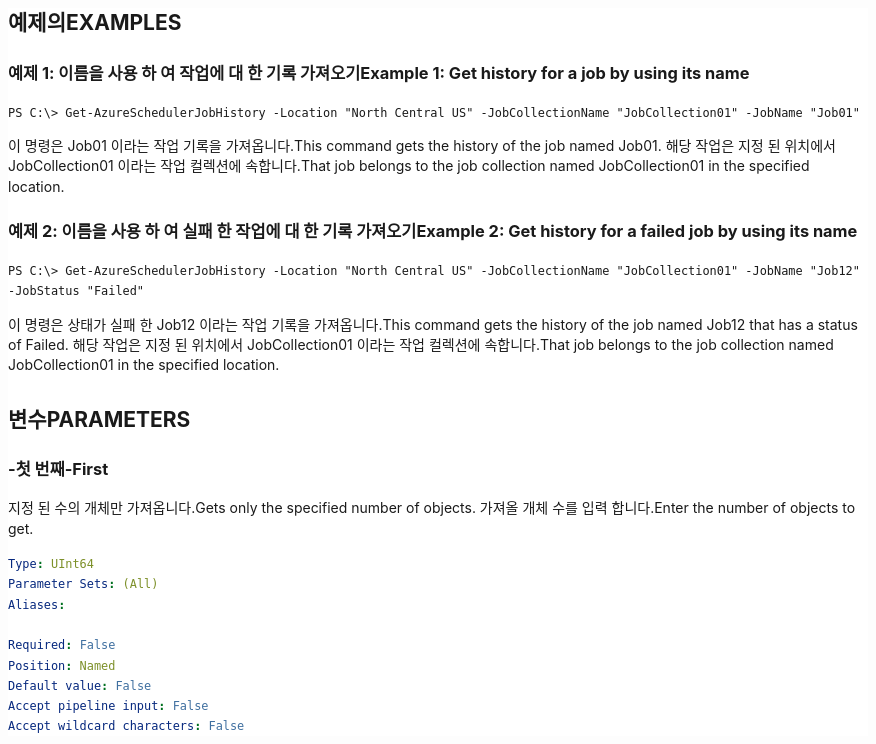 ## <span data-ttu-id="6e45d-109">예제의</span><span class="sxs-lookup"><span data-stu-id="6e45d-109">EXAMPLES</span></span>

### <span data-ttu-id="6e45d-110">예제 1: 이름을 사용 하 여 작업에 대 한 기록 가져오기</span><span class="sxs-lookup"><span data-stu-id="6e45d-110">Example 1: Get history for a job by using its name</span></span>
```
PS C:\> Get-AzureSchedulerJobHistory -Location "North Central US" -JobCollectionName "JobCollection01" -JobName "Job01"
```

<span data-ttu-id="6e45d-111">이 명령은 Job01 이라는 작업 기록을 가져옵니다.</span><span class="sxs-lookup"><span data-stu-id="6e45d-111">This command gets the history of the job named Job01.</span></span>
<span data-ttu-id="6e45d-112">해당 작업은 지정 된 위치에서 JobCollection01 이라는 작업 컬렉션에 속합니다.</span><span class="sxs-lookup"><span data-stu-id="6e45d-112">That job belongs to the job collection named JobCollection01 in the specified location.</span></span>

### <span data-ttu-id="6e45d-113">예제 2: 이름을 사용 하 여 실패 한 작업에 대 한 기록 가져오기</span><span class="sxs-lookup"><span data-stu-id="6e45d-113">Example 2: Get history for a failed job by using its name</span></span>
```
PS C:\> Get-AzureSchedulerJobHistory -Location "North Central US" -JobCollectionName "JobCollection01" -JobName "Job12" -JobStatus "Failed"
```

<span data-ttu-id="6e45d-114">이 명령은 상태가 실패 한 Job12 이라는 작업 기록을 가져옵니다.</span><span class="sxs-lookup"><span data-stu-id="6e45d-114">This command gets the history of the job named Job12 that has a status of Failed.</span></span>
<span data-ttu-id="6e45d-115">해당 작업은 지정 된 위치에서 JobCollection01 이라는 작업 컬렉션에 속합니다.</span><span class="sxs-lookup"><span data-stu-id="6e45d-115">That job belongs to the job collection named JobCollection01 in the specified location.</span></span>

## <span data-ttu-id="6e45d-116">변수</span><span class="sxs-lookup"><span data-stu-id="6e45d-116">PARAMETERS</span></span>

### <span data-ttu-id="6e45d-117">-첫 번째</span><span class="sxs-lookup"><span data-stu-id="6e45d-117">-First</span></span>
<span data-ttu-id="6e45d-118">지정 된 수의 개체만 가져옵니다.</span><span class="sxs-lookup"><span data-stu-id="6e45d-118">Gets only the specified number of objects.</span></span>
<span data-ttu-id="6e45d-119">가져올 개체 수를 입력 합니다.</span><span class="sxs-lookup"><span data-stu-id="6e45d-119">Enter the number of objects to get.</span></span>

```yaml
Type: UInt64
Parameter Sets: (All)
Aliases: 

Required: False
Position: Named
Default value: False
Accept pipeline input: False
Accept wildcard characters: False
```
